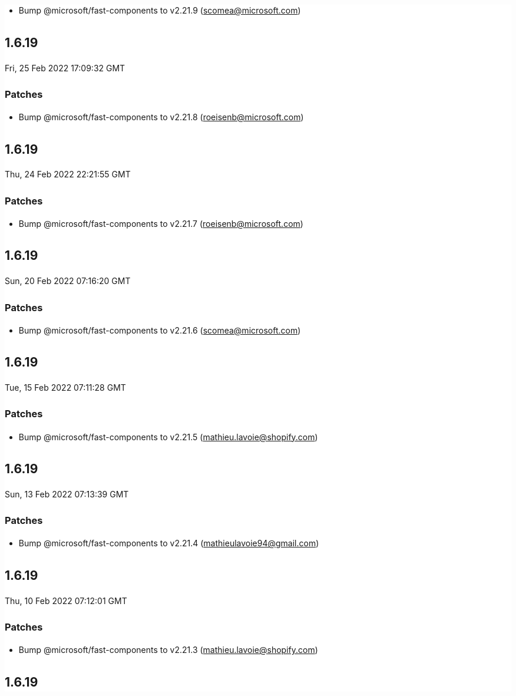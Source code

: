 - Bump @microsoft/fast-components to v2.21.9 (scomea@microsoft.com)

## 1.6.19

Fri, 25 Feb 2022 17:09:32 GMT

### Patches

- Bump @microsoft/fast-components to v2.21.8 (roeisenb@microsoft.com)

## 1.6.19

Thu, 24 Feb 2022 22:21:55 GMT

### Patches

- Bump @microsoft/fast-components to v2.21.7 (roeisenb@microsoft.com)

## 1.6.19

Sun, 20 Feb 2022 07:16:20 GMT

### Patches

- Bump @microsoft/fast-components to v2.21.6 (scomea@microsoft.com)

## 1.6.19

Tue, 15 Feb 2022 07:11:28 GMT

### Patches

- Bump @microsoft/fast-components to v2.21.5 (mathieu.lavoie@shopify.com)

## 1.6.19

Sun, 13 Feb 2022 07:13:39 GMT

### Patches

- Bump @microsoft/fast-components to v2.21.4 (mathieulavoie94@gmail.com)

## 1.6.19

Thu, 10 Feb 2022 07:12:01 GMT

### Patches

- Bump @microsoft/fast-components to v2.21.3 (mathieu.lavoie@shopify.com)

## 1.6.19
